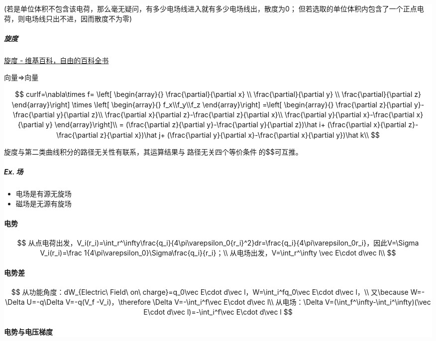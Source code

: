 (若是单位体积不包含该电荷，那么毫无疑问，有多少电场线进入就有多少电场线出，散度为0；
但若选取的单位体积内包含了一个正点电荷，则电场线只出不进，因而散度不为零)

##### 旋度

[旋度 - 维基百科，自由的百科全书](https://zh.wikipedia.org/zh-hans/旋度)

向量$\Longrightarrow$向量

$$
curlf=\nabla\times f= 
\left[ \begin{array}{}
	\frac{\partial}{\partial x} \\
	\frac{\partial}{\partial y} \\
	\frac{\partial}{\partial z}
\end{array}\right]
\times
\left[ \begin{array}{}
	f_x\\f_y\\f_z
\end{array}\right]
=\left[ \begin{array}{} 
	\frac{\partial z}{\partial y}-\frac{\partial y}{\partial z}\\
	\frac{\partial x}{\partial z}-\frac{\partial z}{\partial x}\\
	\frac{\partial y}{\partial x}-\frac{\partial x}{\partial y}
\end{array}\right]\\
= (\frac{\partial z}{\partial y}-\frac{\partial y}{\partial z})\hat i+
	(\frac{\partial x}{\partial z}-\frac{\partial z}{\partial x})\hat j+
	(\frac{\partial y}{\partial x}-\frac{\partial x}{\partial y})\hat k\\
$$

旋度与第二类曲线积分的路径无关性有联系，其运算结果与 路径无关四个等价条件 的$$可互推。

##### Ex. 场

* 电场是有源无旋场
* 磁场是无源有旋场

#### 电势

$$
从点电荷出发，V_i(r_i)=\int_r^\infty\frac{q_i}{4\pi\varepsilon_0{r_i}^2}dr=\frac{q_i}{4\pi\varepsilon_0r_i}，因此V=\Sigma V_i(r_i)=\frac 1{4\pi\varepsilon_0}\Sigma\frac{q_i}{r_i}；\\
从电场出发，V=\int_r^\infty \vec E\cdot d\vec l\\
$$

#### 电势差

$$
从功能角度：dW_{Electric\ Field\ on\ charge}=q_0\vec E\cdot d\vec l，W=\int_i^fq_0\vec E\cdot d\vec l，\\
又\because W=-\Delta U=-q\Delta V=-q(V_f -V_i)，\therefore \Delta V=-\int_i^f\vec E\cdot d\vec l\\
从电场：\Delta V=(\int_f^\infty-\int_i^\infty)(\vec E\cdot d\vec l)=-\int_i^f\vec E\cdot d\vec l
$$

#### 电势与电压梯度
